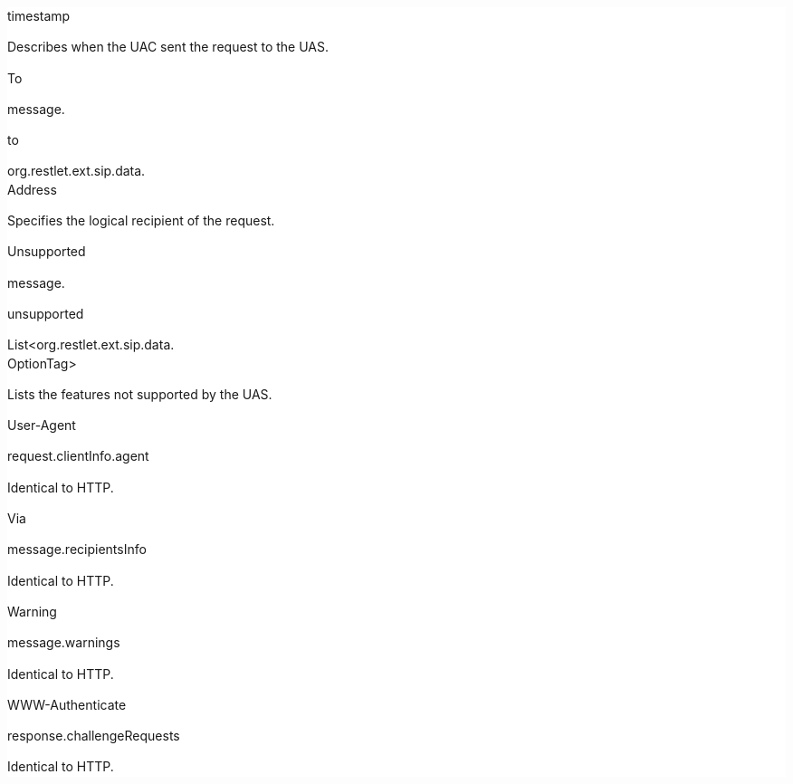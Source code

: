 timestamp

Describes when the UAC sent the request to the UAS.

To

message.

to

org.restlet.ext.sip.data.\
 Address

Specifies the logical recipient of the request.

Unsupported

message.

unsupported

List\<org.restlet.ext.sip.data.\
 OptionTag\>

Lists the features not supported by the UAS.

User-Agent

request.clientInfo.agent

Identical to HTTP.

Via

message.recipientsInfo

Identical to HTTP.

Warning

message.warnings

Identical to HTTP.

WWW-Authenticate

response.challengeRequests

Identical to HTTP.

